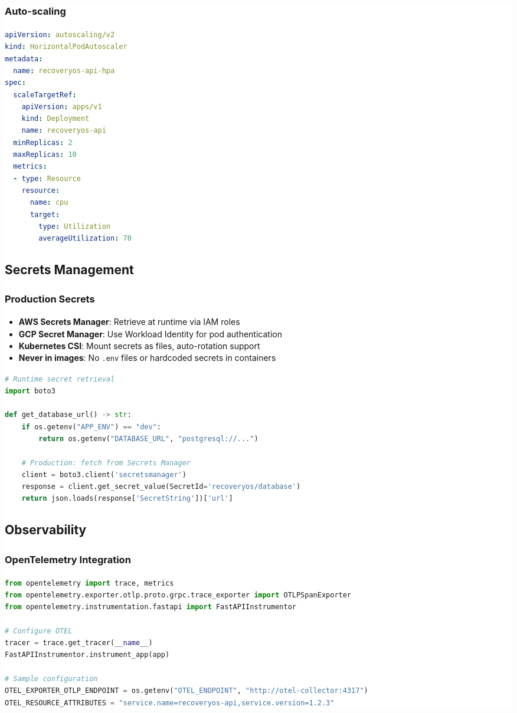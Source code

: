 ### Auto-scaling
```yaml
apiVersion: autoscaling/v2
kind: HorizontalPodAutoscaler
metadata:
  name: recoveryos-api-hpa
spec:
  scaleTargetRef:
    apiVersion: apps/v1
    kind: Deployment
    name: recoveryos-api
  minReplicas: 2
  maxReplicas: 10
  metrics:
  - type: Resource
    resource:
      name: cpu
      target:
        type: Utilization
        averageUtilization: 70
```

## Secrets Management

### Production Secrets
- **AWS Secrets Manager**: Retrieve at runtime via IAM roles
- **GCP Secret Manager**: Use Workload Identity for pod authentication  
- **Kubernetes CSI**: Mount secrets as files, auto-rotation support
- **Never in images**: No `.env` files or hardcoded secrets in containers

```python
# Runtime secret retrieval
import boto3

def get_database_url() -> str:
    if os.getenv("APP_ENV") == "dev":
        return os.getenv("DATABASE_URL", "postgresql://...")
    
    # Production: fetch from Secrets Manager
    client = boto3.client('secretsmanager')
    response = client.get_secret_value(SecretId='recoveryos/database')
    return json.loads(response['SecretString'])['url']
```

## Observability

### OpenTelemetry Integration
```python
from opentelemetry import trace, metrics
from opentelemetry.exporter.otlp.proto.grpc.trace_exporter import OTLPSpanExporter
from opentelemetry.instrumentation.fastapi import FastAPIInstrumentor

# Configure OTEL
tracer = trace.get_tracer(__name__)
FastAPIInstrumentor.instrument_app(app)

# Sample configuration
OTEL_EXPORTER_OTLP_ENDPOINT = os.getenv("OTEL_ENDPOINT", "http://otel-collector:4317")
OTEL_RESOURCE_ATTRIBUTES = "service.name=recoveryos-api,service.version=1.2.3"
```
